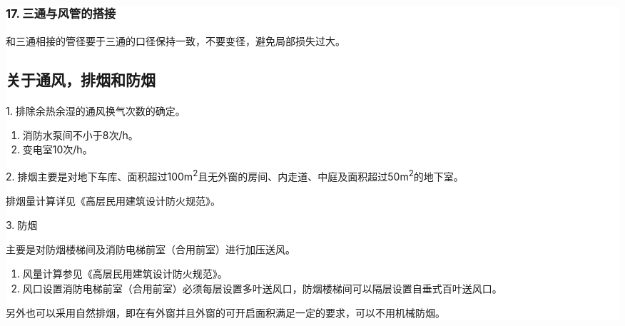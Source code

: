 ### 17. 三通与风管的搭接

和三通相接的管径要于三通的口径保持一致，不要变径，避免局部损失过大。

## 关于通风，排烟和防烟

1\. 排除余热余湿的通风换气次数的确定。

1. 消防水泵间不小于8次/h。
2. 变电室10次/h。

2\. 排烟主要是对地下车库、面积超过100m<sup>2</sup>且无外窗的房间、内走道、中庭及面积超过50m<sup>2</sup>的地下室。

排烟量计算详见《高层民用建筑设计防火规范》。

3\. 防烟

主要是对防烟楼梯间及消防电梯前室（合用前室）进行加压送风。

1. 风量计算参见《高层民用建筑设计防火规范》。
2. 风口设置消防电梯前室（合用前室）必须每层设置多叶送风口，防烟楼梯间可以隔层设置自垂式百叶送风口。

另外也可以采用自然排烟，即在有外窗并且外窗的可开启面积满足一定的要求，可以不用机械防烟。
